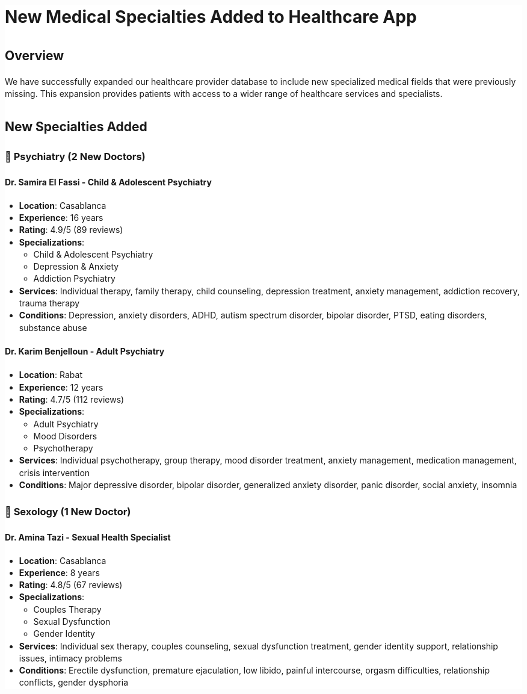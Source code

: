 # New Medical Specialties Added to Healthcare App

## Overview

We have successfully expanded our healthcare provider database to include new specialized medical fields that were previously missing. This expansion provides patients with access to a wider range of healthcare services and specialists.

## New Specialties Added

### 🧠 **Psychiatry** (2 New Doctors)

#### **Dr. Samira El Fassi** - Child & Adolescent Psychiatry
- **Location**: Casablanca
- **Experience**: 16 years
- **Rating**: 4.9/5 (89 reviews)
- **Specializations**:
  - Child & Adolescent Psychiatry
  - Depression & Anxiety
  - Addiction Psychiatry
- **Services**: Individual therapy, family therapy, child counseling, depression treatment, anxiety management, addiction recovery, trauma therapy
- **Conditions**: Depression, anxiety disorders, ADHD, autism spectrum disorder, bipolar disorder, PTSD, eating disorders, substance abuse

#### **Dr. Karim Benjelloun** - Adult Psychiatry
- **Location**: Rabat
- **Experience**: 12 years
- **Rating**: 4.7/5 (112 reviews)
- **Specializations**:
  - Adult Psychiatry
  - Mood Disorders
  - Psychotherapy
- **Services**: Individual psychotherapy, group therapy, mood disorder treatment, anxiety management, medication management, crisis intervention
- **Conditions**: Major depressive disorder, bipolar disorder, generalized anxiety disorder, panic disorder, social anxiety, insomnia

### 🔬 **Sexology** (1 New Doctor)

#### **Dr. Amina Tazi** - Sexual Health Specialist
- **Location**: Casablanca
- **Experience**: 8 years
- **Rating**: 4.8/5 (67 reviews)
- **Specializations**:
  - Couples Therapy
  - Sexual Dysfunction
  - Gender Identity
- **Services**: Individual sex therapy, couples counseling, sexual dysfunction treatment, gender identity support, relationship issues, intimacy problems
- **Conditions**: Erectile dysfunction, premature ejaculation, low libido, painful intercourse, orgasm difficulties, relationship conflicts, gender dysphoria
